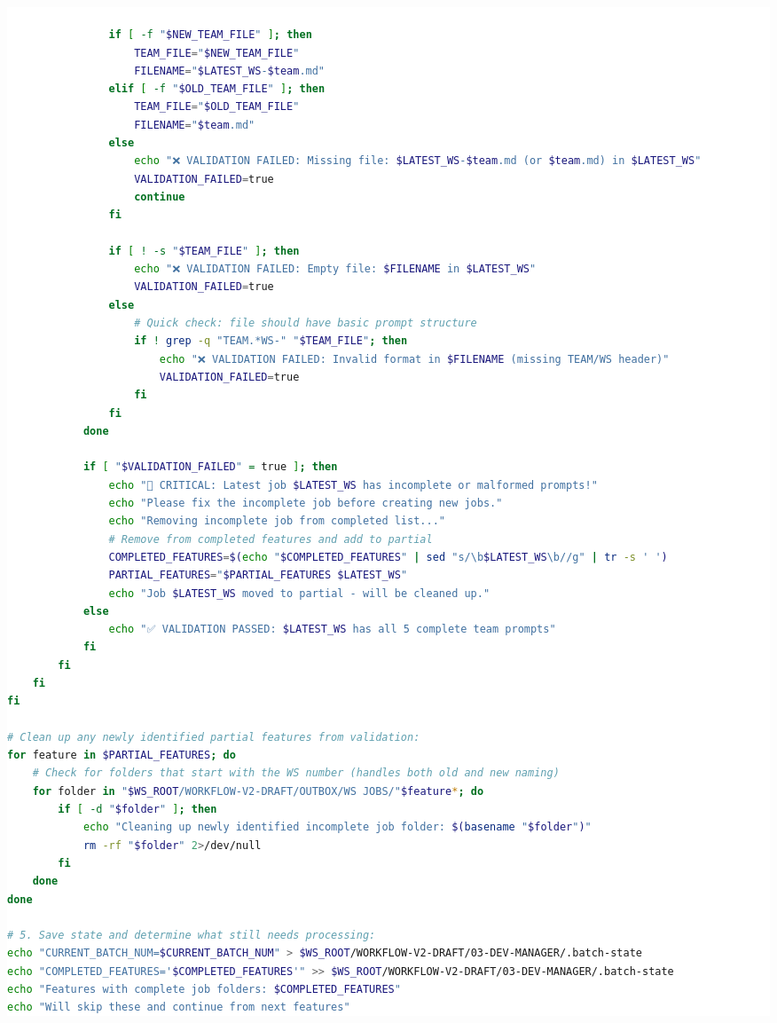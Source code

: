 ```bash
                
                if [ -f "$NEW_TEAM_FILE" ]; then
                    TEAM_FILE="$NEW_TEAM_FILE"
                    FILENAME="$LATEST_WS-$team.md"
                elif [ -f "$OLD_TEAM_FILE" ]; then
                    TEAM_FILE="$OLD_TEAM_FILE"
                    FILENAME="$team.md"
                else
                    echo "❌ VALIDATION FAILED: Missing file: $LATEST_WS-$team.md (or $team.md) in $LATEST_WS"
                    VALIDATION_FAILED=true
                    continue
                fi
                
                if [ ! -s "$TEAM_FILE" ]; then
                    echo "❌ VALIDATION FAILED: Empty file: $FILENAME in $LATEST_WS"
                    VALIDATION_FAILED=true
                else
                    # Quick check: file should have basic prompt structure
                    if ! grep -q "TEAM.*WS-" "$TEAM_FILE"; then
                        echo "❌ VALIDATION FAILED: Invalid format in $FILENAME (missing TEAM/WS header)"
                        VALIDATION_FAILED=true
                    fi
                fi
            done
            
            if [ "$VALIDATION_FAILED" = true ]; then
                echo "🚨 CRITICAL: Latest job $LATEST_WS has incomplete or malformed prompts!"
                echo "Please fix the incomplete job before creating new jobs."
                echo "Removing incomplete job from completed list..."
                # Remove from completed features and add to partial
                COMPLETED_FEATURES=$(echo "$COMPLETED_FEATURES" | sed "s/\b$LATEST_WS\b//g" | tr -s ' ')
                PARTIAL_FEATURES="$PARTIAL_FEATURES $LATEST_WS"
                echo "Job $LATEST_WS moved to partial - will be cleaned up."
            else
                echo "✅ VALIDATION PASSED: $LATEST_WS has all 5 complete team prompts"
            fi
        fi
    fi
fi

# Clean up any newly identified partial features from validation:
for feature in $PARTIAL_FEATURES; do
    # Check for folders that start with the WS number (handles both old and new naming)
    for folder in "$WS_ROOT/WORKFLOW-V2-DRAFT/OUTBOX/WS JOBS/"$feature*; do
        if [ -d "$folder" ]; then
            echo "Cleaning up newly identified incomplete job folder: $(basename "$folder")"
            rm -rf "$folder" 2>/dev/null
        fi
    done
done

# 5. Save state and determine what still needs processing:
echo "CURRENT_BATCH_NUM=$CURRENT_BATCH_NUM" > $WS_ROOT/WORKFLOW-V2-DRAFT/03-DEV-MANAGER/.batch-state
echo "COMPLETED_FEATURES='$COMPLETED_FEATURES'" >> $WS_ROOT/WORKFLOW-V2-DRAFT/03-DEV-MANAGER/.batch-state
echo "Features with complete job folders: $COMPLETED_FEATURES"
echo "Will skip these and continue from next features"
```
